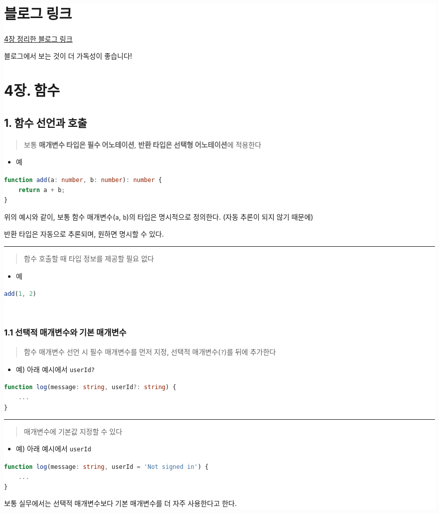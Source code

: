 # 블로그 링크

[4장 정리한 블로그 링크](https://velog.io/@sujinjwa/%ED%83%80%EC%9E%85%EC%8A%A4%ED%81%AC%EB%A6%BD%ED%8A%B8-%ED%94%84%EB%A1%9C%EA%B7%B8%EB%9E%98%EB%B0%8D-4%EC%9E%A5.-%ED%95%A8%EC%88%98)

블로그에서 보는 것이 더 가독성이 좋습니다!

# 4장. 함수

## 1. 함수 선언과 호출

> 보통 **매개변수 타입은 필수 어노테이션**, **반환 타입은 선택형 어노테이션**에  적용한다

- 예

```typescript
function add(a: number, b: number): number {
	return a + b;
}
```

위의 예시와 같이, 보통 함수 매개변수(`a`, `b`)의 타입은 명시적으로 정의한다. (자동 추론이 되지 않기 때문에)

반환 타입은 자동으로 추론되며, 원하면 명시할 수 있다.

---

> 함수 호출할 때 타입 정보를 제공할 필요 없다

- 예

```typescript
add(1, 2)
```

<br />

### 1.1 선택적 매개변수와 기본 매개변수

> 함수 매개변수 선언 시 필수 매개변수를 먼저 지정, 선택적 매개변수(`?`)를 뒤에 추가한다

- 예) 아래 예시에서 `userId?`

```typescript
function log(message: string, userId?: string) {
	...
}
```
---

> 매개변수에 기본값 지정할 수 있다

- 예) 아래 예시에서 `userId`

```typescript
function log(message: string, userId = 'Not signed in') {
	...
}
```
보통 실무에서는 선택적 매개변수보다 기본 매개변수를 더 자주 사용한다고 한다.
